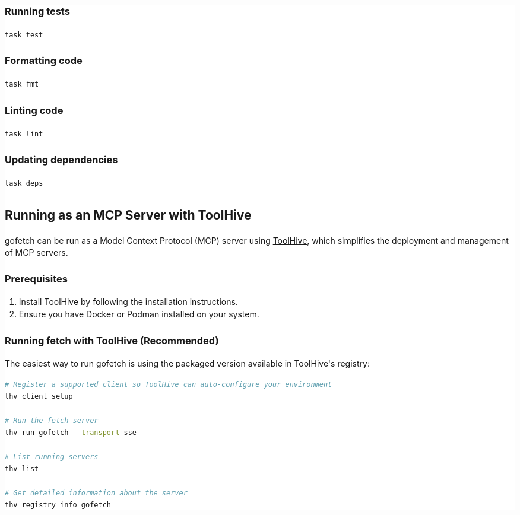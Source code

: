### Running tests

```bash
task test
```

### Formatting code

```bash
task fmt
```

### Linting code

```bash
task lint
```

### Updating dependencies

```bash
task deps
```

## Running as an MCP Server with ToolHive

gofetch can be run as a Model Context Protocol (MCP) server using
[ToolHive](https://github.com/stacklok/toolhive), which simplifies the
deployment and management of MCP servers.

### Prerequisites

1. Install ToolHive by following the
   [installation instructions](https://docs.stacklok.com/toolhive/guides-cli/install).
2. Ensure you have Docker or Podman installed on your system.

### Running fetch with ToolHive (Recommended)

The easiest way to run gofetch is using the packaged version available in
ToolHive's registry:

```bash
# Register a supported client so ToolHive can auto-configure your environment
thv client setup

# Run the fetch server
thv run gofetch --transport sse

# List running servers
thv list

# Get detailed information about the server
thv registry info gofetch
```
